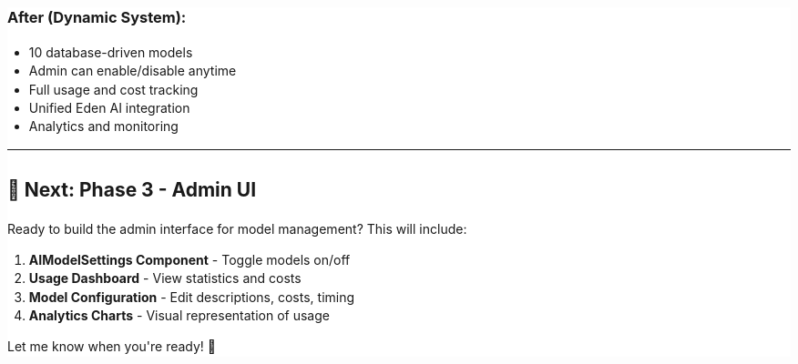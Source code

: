 ### **After (Dynamic System):**
- 10 database-driven models
- Admin can enable/disable anytime
- Full usage and cost tracking
- Unified Eden AI integration
- Analytics and monitoring

---

## 🚀 Next: Phase 3 - Admin UI

Ready to build the admin interface for model management? This will include:

1. **AIModelSettings Component** - Toggle models on/off
2. **Usage Dashboard** - View statistics and costs
3. **Model Configuration** - Edit descriptions, costs, timing
4. **Analytics Charts** - Visual representation of usage

Let me know when you're ready! 🎯

